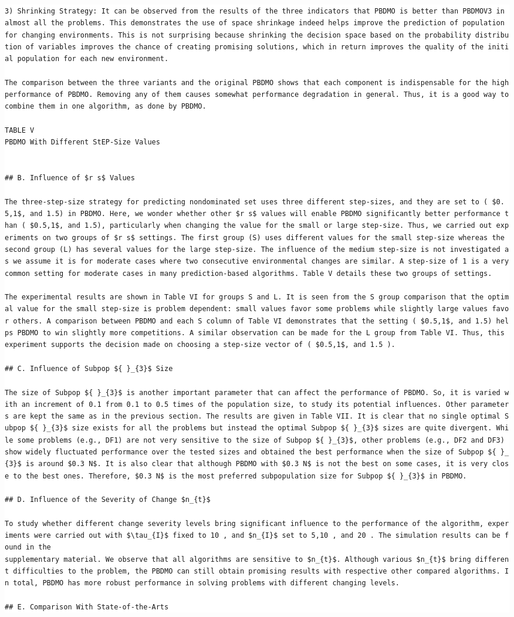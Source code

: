 ```
3) Shrinking Strategy: It can be observed from the results of the three indicators that PBDMO is better than PBDMOV3 in almost all the problems. This demonstrates the use of space shrinkage indeed helps improve the prediction of population for changing environments. This is not surprising because shrinking the decision space based on the probability distribution of variables improves the chance of creating promising solutions, which in return improves the quality of the initial population for each new environment.

The comparison between the three variants and the original PBDMO shows that each component is indispensable for the high performance of PBDMO. Removing any of them causes somewhat performance degradation in general. Thus, it is a good way to combine them in one algorithm, as done by PBDMO.

TABLE V
PBDMO With Different StEP-Size Values


## B. Influence of $r s$ Values

The three-step-size strategy for predicting nondominated set uses three different step-sizes, and they are set to ( $0.5,1$, and 1.5) in PBDMO. Here, we wonder whether other $r s$ values will enable PBDMO significantly better performance than ( $0.5,1$, and 1.5), particularly when changing the value for the small or large step-size. Thus, we carried out experiments on two groups of $r s$ settings. The first group (S) uses different values for the small step-size whereas the second group (L) has several values for the large step-size. The influence of the medium step-size is not investigated as we assume it is for moderate cases where two consecutive environmental changes are similar. A step-size of 1 is a very common setting for moderate cases in many prediction-based algorithms. Table V details these two groups of settings.

The experimental results are shown in Table VI for groups S and L. It is seen from the S group comparison that the optimal value for the small step-size is problem dependent: small values favor some problems while slightly large values favor others. A comparison between PBDMO and each S column of Table VI demonstrates that the setting ( $0.5,1$, and 1.5) helps PBDMO to win slightly more competitions. A similar observation can be made for the L group from Table VI. Thus, this experiment supports the decision made on choosing a step-size vector of ( $0.5,1$, and 1.5 ).

## C. Influence of Subpop ${ }_{3}$ Size

The size of Subpop ${ }_{3}$ is another important parameter that can affect the performance of PBDMO. So, it is varied with an increment of 0.1 from 0.1 to 0.5 times of the population size, to study its potential influences. Other parameters are kept the same as in the previous section. The results are given in Table VII. It is clear that no single optimal Subpop ${ }_{3}$ size exists for all the problems but instead the optimal Subpop ${ }_{3}$ sizes are quite divergent. While some problems (e.g., DF1) are not very sensitive to the size of Subpop ${ }_{3}$, other problems (e.g., DF2 and DF3) show widely fluctuated performance over the tested sizes and obtained the best performance when the size of Subpop ${ }_{3}$ is around $0.3 N$. It is also clear that although PBDMO with $0.3 N$ is not the best on some cases, it is very close to the best ones. Therefore, $0.3 N$ is the most preferred subpopulation size for Subpop ${ }_{3}$ in PBDMO.

## D. Influence of the Severity of Change $n_{t}$

To study whether different change severity levels bring significant influence to the performance of the algorithm, experiments were carried out with $\tau_{I}$ fixed to 10 , and $n_{I}$ set to 5,10 , and 20 . The simulation results can be found in the
supplementary material. We observe that all algorithms are sensitive to $n_{t}$. Although various $n_{t}$ bring different difficulties to the problem, the PBDMO can still obtain promising results with respective other compared algorithms. In total, PBDMO has more robust performance in solving problems with different changing levels.

## E. Comparison With State-of-the-Arts

```